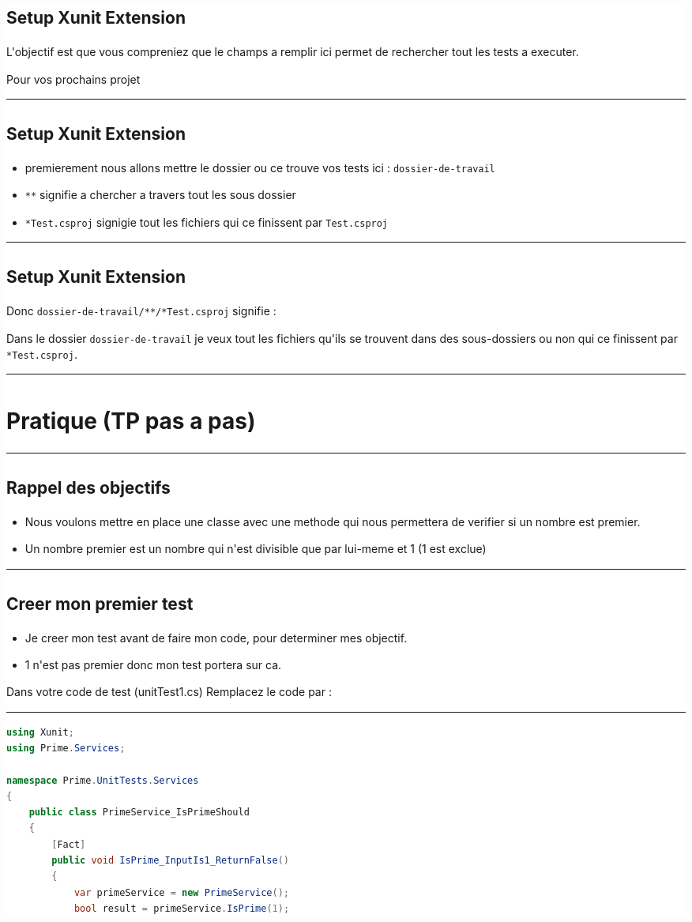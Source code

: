 
## Setup Xunit Extension
L'objectif est que vous compreniez que le champs a remplir ici permet de rechercher tout les tests a executer.

Pour vos prochains projet

---

## Setup Xunit Extension

- premierement nous allons mettre le dossier ou ce trouve vos tests ici : `dossier-de-travail`


- `**` signifie a chercher a travers tout les sous dossier

- `*Test.csproj` signigie tout les fichiers qui ce finissent par `Test.csproj`

---

## Setup Xunit Extension
Donc `dossier-de-travail/**/*Test.csproj` signifie : 

Dans le dossier `dossier-de-travail` je veux tout les fichiers qu'ils se trouvent dans des sous-dossiers ou non qui ce finissent par `*Test.csproj`.


---


# Pratique (TP pas a pas)

---

## Rappel des objectifs

- Nous voulons mettre en place une classe avec une methode qui nous permettera de verifier si un nombre est premier.

- Un nombre premier est un nombre qui n'est divisible que par lui-meme et 1 (1 est exclue)

---

## Creer mon premier test

- Je creer mon test avant de faire mon code, pour determiner mes objectif.

- 1 n'est pas premier donc mon test portera sur ca.

Dans votre code de test (unitTest1.cs)
Remplacez le code par : 

---

```csharp
using Xunit;
using Prime.Services;

namespace Prime.UnitTests.Services
{
    public class PrimeService_IsPrimeShould
    {
        [Fact]
        public void IsPrime_InputIs1_ReturnFalse()
        {
            var primeService = new PrimeService();
            bool result = primeService.IsPrime(1);
```